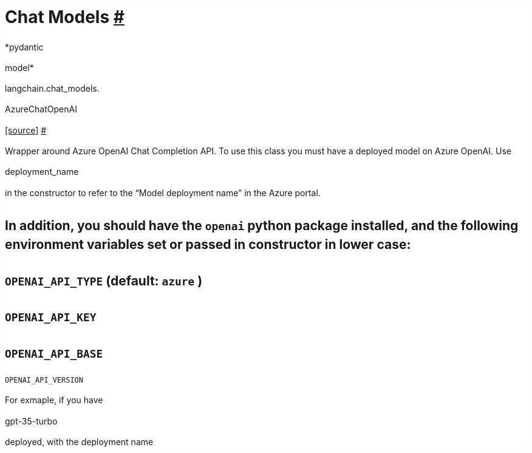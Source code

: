 




 Chat Models
 [#](#module-langchain.chat_models "Permalink to this headline")
==============================================================================




*pydantic
 

 model*


 langchain.chat_models.
 



 AzureChatOpenAI
 

[[source]](../../_modules/langchain/chat_models/azure_openai#AzureChatOpenAI)
[#](#langchain.chat_models.AzureChatOpenAI "Permalink to this definition") 



 Wrapper around Azure OpenAI Chat Completion API. To use this class you
must have a deployed model on Azure OpenAI. Use
 
 deployment_name
 
 in the
constructor to refer to the “Model deployment name” in the Azure portal.
 



 In addition, you should have the
 `openai`
 python package installed, and the
following environment variables set or passed in constructor in lower case:
-
 `OPENAI_API_TYPE`
 (default:
 `azure`
 )
-
 `OPENAI_API_KEY`
 -
 `OPENAI_API_BASE`
 -
 `OPENAI_API_VERSION`




 For exmaple, if you have
 
 gpt-35-turbo
 
 deployed, with the deployment name
 